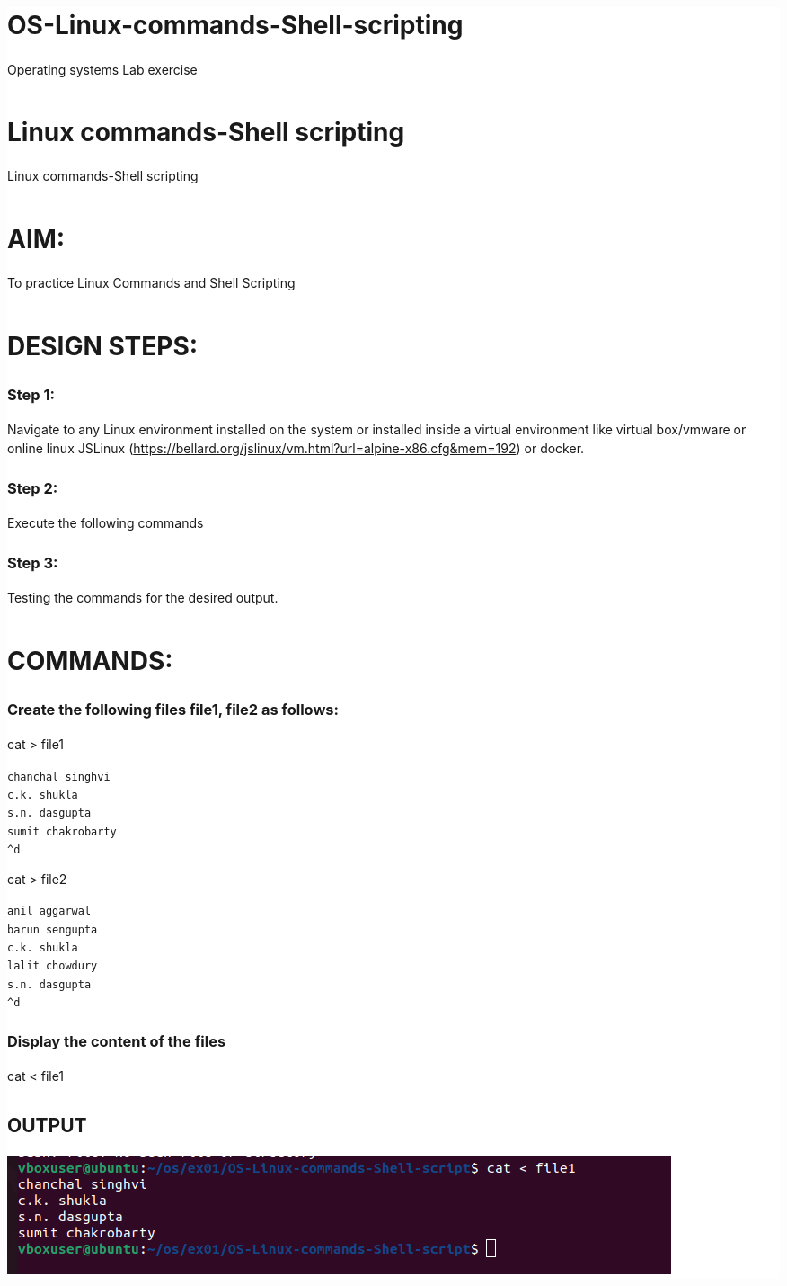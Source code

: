 # OS-Linux-commands-Shell-scripting
Operating systems Lab exercise
# Linux commands-Shell scripting
Linux commands-Shell scripting

# AIM:
To practice Linux Commands and Shell Scripting

# DESIGN STEPS:

### Step 1:

Navigate to any Linux environment installed on the system or installed inside a virtual environment like virtual box/vmware or online linux JSLinux (https://bellard.org/jslinux/vm.html?url=alpine-x86.cfg&mem=192) or docker.

### Step 2:

Execute the following commands

### Step 3:

Testing the commands for the desired output. 

# COMMANDS:
### Create the following files file1, file2 as follows:
cat > file1
```
chanchal singhvi
c.k. shukla
s.n. dasgupta
sumit chakrobarty
^d
```
cat > file2
```
anil aggarwal
barun sengupta
c.k. shukla
lalit chowdury
s.n. dasgupta
^d
```
### Display the content of the files
cat < file1
## OUTPUT
![alt text](<Screenshot from 2024-02-20 18-47-29.png>)

